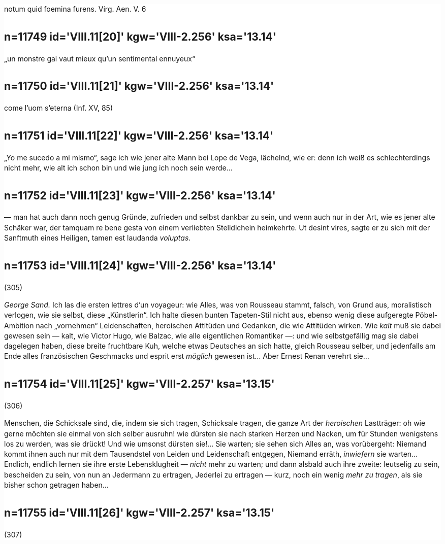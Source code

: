 notum quid foemina furens. Virg. Aen. V. 6

## n=11749 id='VIII.11[20]' kgw='VIII-2.256' ksa='13.14'

„un monstre gai vaut mieux qu’un sentimental ennuyeux“

## n=11750 id='VIII.11[21]' kgw='VIII-2.256' ksa='13.14'

come l’uom s’eterna (Inf. XV, 85)

## n=11751 id='VIII.11[22]' kgw='VIII-2.256' ksa='13.14'

„Yo me sucedo a mi mismo“, sage ich wie jener alte Mann bei Lope de Vega, lächelnd, wie er: denn ich weiß es schlechterdings nicht mehr, wie alt ich schon bin und wie jung ich noch sein werde…

## n=11752 id='VIII.11[23]' kgw='VIII-2.256' ksa='13.14'

— man hat auch dann noch genug Gründe, zufrieden und selbst dankbar zu sein, und wenn auch nur in der Art, wie es jener alte Schäker war, der tamquam re bene gesta von einem verliebten Stelldichein heimkehrte. Ut desint vires, sagte er zu sich mit der Sanftmuth eines Heiligen, tamen est laudanda *voluptas*.

## n=11753 id='VIII.11[24]' kgw='VIII-2.256' ksa='13.14'

(305)

*George Sand.* Ich las die ersten lettres d’un voyageur: wie Alles, was von Rousseau stammt, falsch, von Grund aus, moralistisch verlogen, wie sie selbst, diese „Künstlerin“. Ich halte diesen bunten Tapeten-Stil nicht aus, ebenso wenig diese aufgeregte Pöbel-Ambition nach „vornehmen“ Leidenschaften, heroischen Attitüden und Gedanken, die wie Attitüden wirken. Wie *kalt* muß sie dabei gewesen sein — kalt, wie Victor Hugo, wie Balzac, wie alle eigentlichen Romantiker —: und wie selbstgefällig mag sie dabei dagelegen haben, diese breite fruchtbare Kuh, welche etwas Deutsches an sich hatte, gleich Rousseau selber, und jedenfalls am Ende alles französischen Geschmacks und esprit erst *möglich* gewesen ist… Aber Ernest Renan verehrt sie…

## n=11754 id='VIII.11[25]' kgw='VIII-2.257' ksa='13.15'

(306)

Menschen, die Schicksale sind, die, indem sie sich tragen, Schicksale tragen, die ganze Art der *heroischen* Lastträger: oh wie gerne möchten sie einmal von sich selber ausruhn! wie dürsten sie nach starken Herzen und Nacken, um für Stunden wenigstens los zu werden, was sie drückt! Und wie umsonst dürsten sie!… Sie warten; sie sehen sich Alles an, was vorübergeht: Niemand kommt ihnen auch nur mit dem Tausendstel von Leiden und Leidenschaft entgegen, Niemand erräth, *inwiefern* sie warten… Endlich, endlich lernen sie ihre erste Lebensklugheit — *nicht* mehr zu warten; und dann alsbald auch ihre zweite: leutselig zu sein, bescheiden zu sein, von nun an Jedermann zu ertragen, Jederlei zu ertragen — kurz, noch ein wenig *mehr zu tragen*, als sie bisher schon getragen haben…

## n=11755 id='VIII.11[26]' kgw='VIII-2.257' ksa='13.15'

(307)
